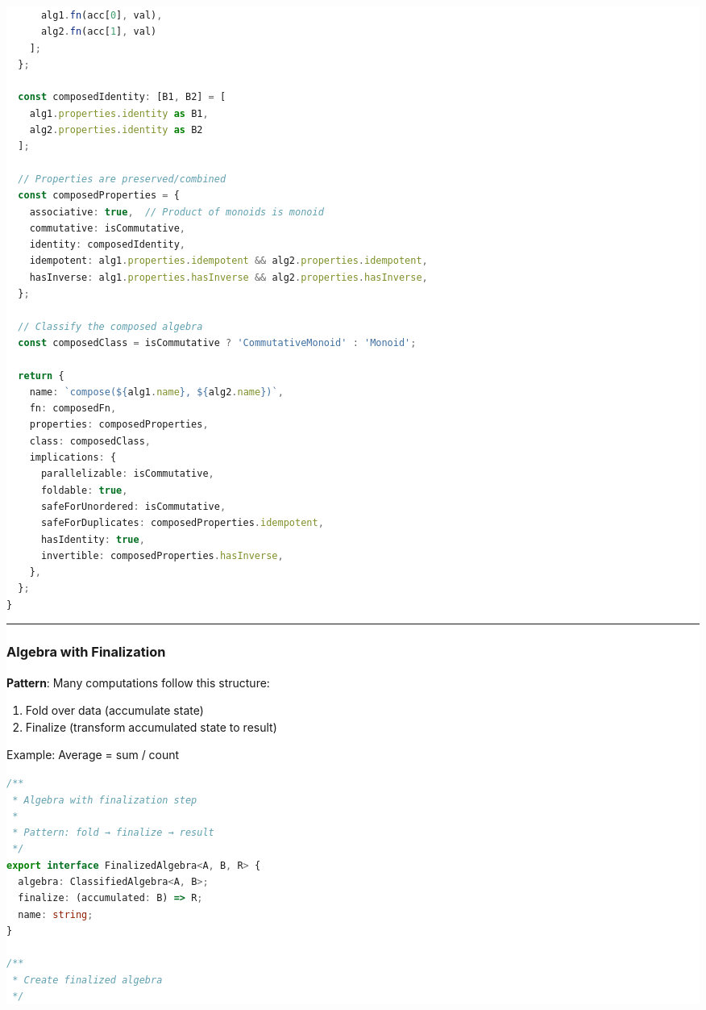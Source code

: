 ```typescript
      alg1.fn(acc[0], val),
      alg2.fn(acc[1], val)
    ];
  };

  const composedIdentity: [B1, B2] = [
    alg1.properties.identity as B1,
    alg2.properties.identity as B2
  ];

  // Properties are preserved/combined
  const composedProperties = {
    associative: true,  // Product of monoids is monoid
    commutative: isCommutative,
    identity: composedIdentity,
    idempotent: alg1.properties.idempotent && alg2.properties.idempotent,
    hasInverse: alg1.properties.hasInverse && alg2.properties.hasInverse,
  };

  // Classify the composed algebra
  const composedClass = isCommutative ? 'CommutativeMonoid' : 'Monoid';

  return {
    name: `compose(${alg1.name}, ${alg2.name})`,
    fn: composedFn,
    properties: composedProperties,
    class: composedClass,
    implications: {
      parallelizable: isCommutative,
      foldable: true,
      safeForUnordered: isCommutative,
      safeForDuplicates: composedProperties.idempotent,
      hasIdentity: true,
      invertible: composedProperties.hasInverse,
    },
  };
}
```

---

### Algebra with Finalization

**Pattern**: Many computations follow this structure:
1. Fold over data (accumulate state)
2. Finalize (transform accumulated state to result)

Example: Average = sum / count

```typescript
/**
 * Algebra with finalization step
 *
 * Pattern: fold → finalize → result
 */
export interface FinalizedAlgebra<A, B, R> {
  algebra: ClassifiedAlgebra<A, B>;
  finalize: (accumulated: B) => R;
  name: string;
}

/**
 * Create finalized algebra
 */
```